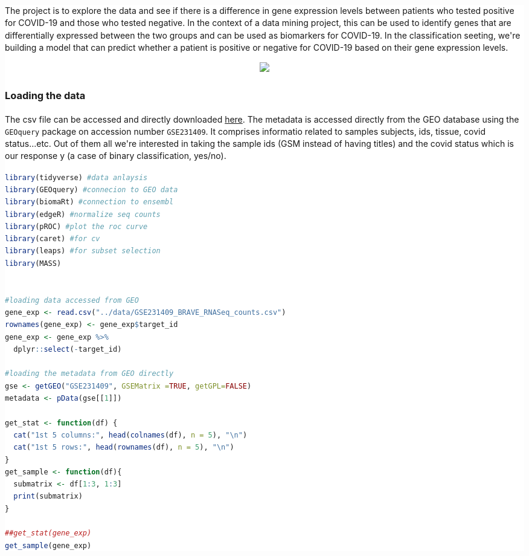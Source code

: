 The project is to explore the data and see if there is a difference in gene expression levels between patients who tested positive for COVID-19 and those who tested negative. In the context of a data mining project, this can be used to identify genes that are differentially expressed between the two groups and can be used as biomarkers for COVID-19. In the classification seeting, we're building a model that can predict whether a patient is positive or negative for COVID-19 based on their gene expression levels.  

<p align="center">
    <a href="https://geneviatechnologies.com/bioinformatics-analyses/rna-seq-data-analysis/">
        <img src="../assets/heatmap.png" width=300 length=300>
    </a>
</p>

### Loading the data

The csv file can be accessed and directly downloaded [here](https://www.ncbi.nlm.nih.gov/geo/download/?acc=GSE231409&format=file&file=GSE231409%5FBRAVE%5FRNASeq%5Fcounts%2Ecsv%2Egz). The metadata is accessed directly from the GEO database using the `GEOquery` package on accession number `GSE231409`. It comprises informatio related to samples subjects, ids, tissue, covid status...etc. Out of them all we're interested in taking the sample ids (GSM instead of having titles) and the covid status which is our response y (a case of binary classification, yes/no).



```r
library(tidyverse) #data anlaysis
library(GEOquery) #connecion to GEO data
library(biomaRt) #connection to ensembl
library(edgeR) #normalize seq counts
library(pROC) #plot the roc curve
library(caret) #for cv
library(leaps) #for subset selection
library(MASS)


#loading data accessed from GEO
gene_exp <- read.csv("../data/GSE231409_BRAVE_RNASeq_counts.csv")
rownames(gene_exp) <- gene_exp$target_id
gene_exp <- gene_exp %>%
  dplyr::select(-target_id)

#loading the metadata from GEO directly
gse <- getGEO("GSE231409", GSEMatrix =TRUE, getGPL=FALSE)
metadata <- pData(gse[[1]])

get_stat <- function(df) {
  cat("1st 5 columns:", head(colnames(df), n = 5), "\n")
  cat("1st 5 rows:", head(rownames(df), n = 5), "\n")
}
get_sample <- function(df){
  submatrix <- df[1:3, 1:3]
  print(submatrix)
}

##get_stat(gene_exp)
get_sample(gene_exp)
```
